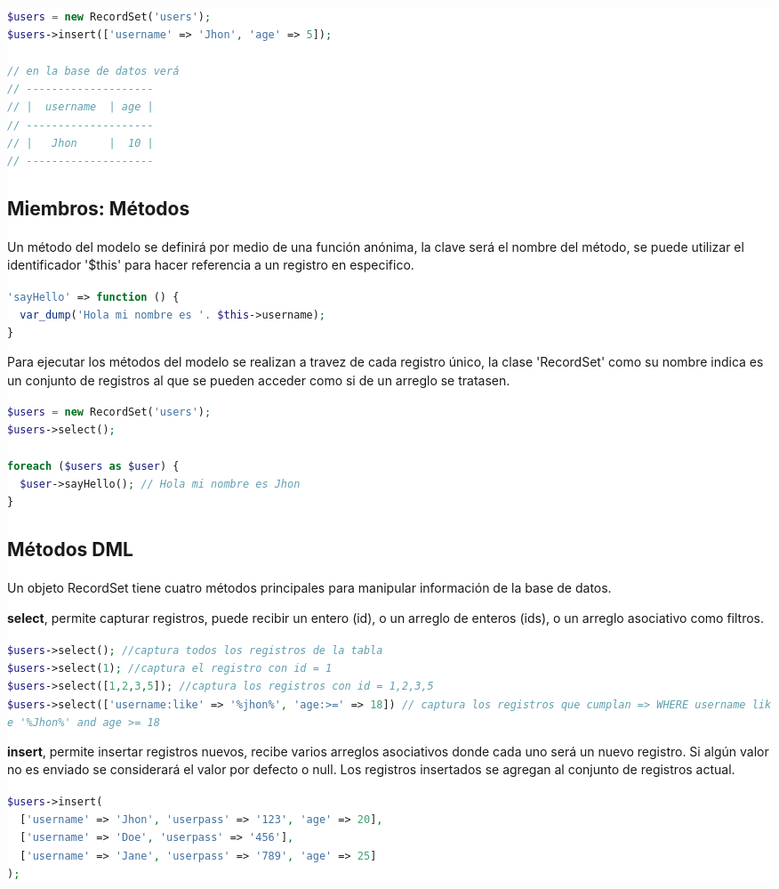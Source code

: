 ```php
```
```php
$users = new RecordSet('users');
$users->insert(['username' => 'Jhon', 'age' => 5]); 

// en la base de datos verá
// --------------------
// |  username  | age |
// --------------------
// |   Jhon     |  10 |
// --------------------
```

## Miembros: Métodos
Un método del modelo se definirá por medio de una función anónima, la clave será el nombre del método, se puede utilizar el identificador '$this' para hacer referencia a un registro en especifico.
```php
'sayHello' => function () {
  var_dump('Hola mi nombre es '. $this->username);
}
```
Para ejecutar los métodos del modelo se realizan a travez de cada registro único, la clase 'RecordSet' como su nombre indica es un conjunto de registros al que se pueden acceder como si de un arreglo se tratasen.
```php
$users = new RecordSet('users');
$users->select();

foreach ($users as $user) {
  $user->sayHello(); // Hola mi nombre es Jhon
}
```
## Métodos DML
Un objeto RecordSet tiene cuatro métodos principales para manipular información de la base de datos.

**select**, permite capturar registros, puede recibir un entero (id), o un arreglo de enteros (ids), o un arreglo asociativo como filtros.

```php
$users->select(); //captura todos los registros de la tabla
$users->select(1); //captura el registro con id = 1
$users->select([1,2,3,5]); //captura los registros con id = 1,2,3,5
$users->select(['username:like' => '%jhon%', 'age:>=' => 18]) // captura los registros que cumplan => WHERE username like '%Jhon%' and age >= 18
```

**insert**, permite insertar registros nuevos, recibe varios arreglos asociativos donde cada uno será un nuevo registro. Si algún valor no es enviado se considerará el valor por defecto o null. Los registros insertados se agregan al conjunto de registros actual.

```php
$users->insert(
  ['username' => 'Jhon', 'userpass' => '123', 'age' => 20], 
  ['username' => 'Doe', 'userpass' => '456'],
  ['username' => 'Jane', 'userpass' => '789', 'age' => 25]
);
```
